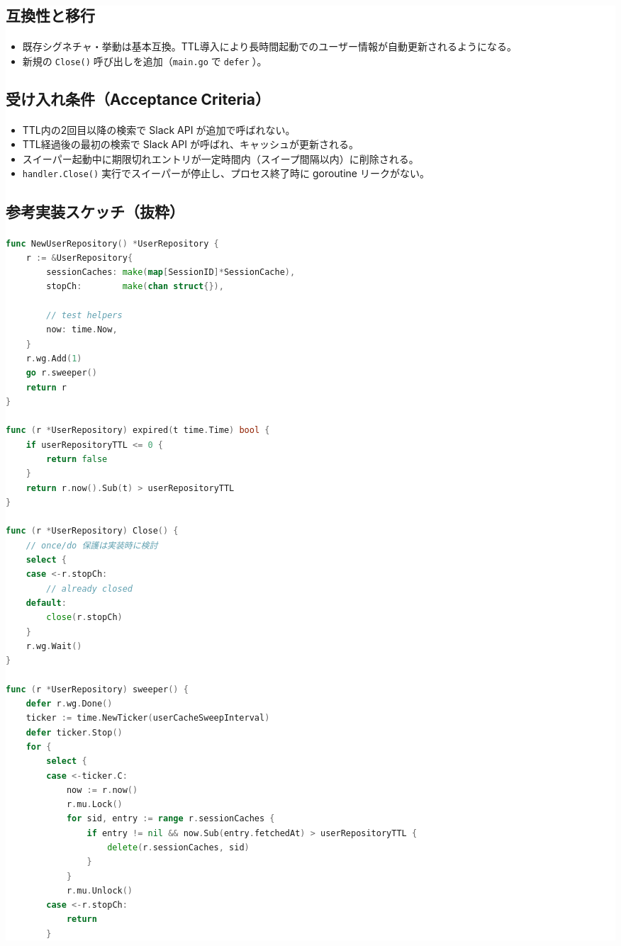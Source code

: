 ## 互換性と移行
- 既存シグネチャ・挙動は基本互換。TTL導入により長時間起動でのユーザー情報が自動更新されるようになる。
- 新規の `Close()` 呼び出しを追加（`main.go` で `defer` ）。

## 受け入れ条件（Acceptance Criteria）
- TTL内の2回目以降の検索で Slack API が追加で呼ばれない。
- TTL経過後の最初の検索で Slack API が呼ばれ、キャッシュが更新される。
- スイーパー起動中に期限切れエントリが一定時間内（スイープ間隔以内）に削除される。
- `handler.Close()` 実行でスイーパーが停止し、プロセス終了時に goroutine リークがない。

## 参考実装スケッチ（抜粋）
```go
func NewUserRepository() *UserRepository {
    r := &UserRepository{
        sessionCaches: make(map[SessionID]*SessionCache),
        stopCh:        make(chan struct{}),

        // test helpers
        now: time.Now,
    }
    r.wg.Add(1)
    go r.sweeper()
    return r
}

func (r *UserRepository) expired(t time.Time) bool {
    if userRepositoryTTL <= 0 {
        return false
    }
    return r.now().Sub(t) > userRepositoryTTL
}

func (r *UserRepository) Close() {
    // once/do 保護は実装時に検討
    select {
    case <-r.stopCh:
        // already closed
    default:
        close(r.stopCh)
    }
    r.wg.Wait()
}

func (r *UserRepository) sweeper() {
    defer r.wg.Done()
    ticker := time.NewTicker(userCacheSweepInterval)
    defer ticker.Stop()
    for {
        select {
        case <-ticker.C:
            now := r.now()
            r.mu.Lock()
            for sid, entry := range r.sessionCaches {
                if entry != nil && now.Sub(entry.fetchedAt) > userRepositoryTTL {
                    delete(r.sessionCaches, sid)
                }
            }
            r.mu.Unlock()
        case <-r.stopCh:
            return
        }
```